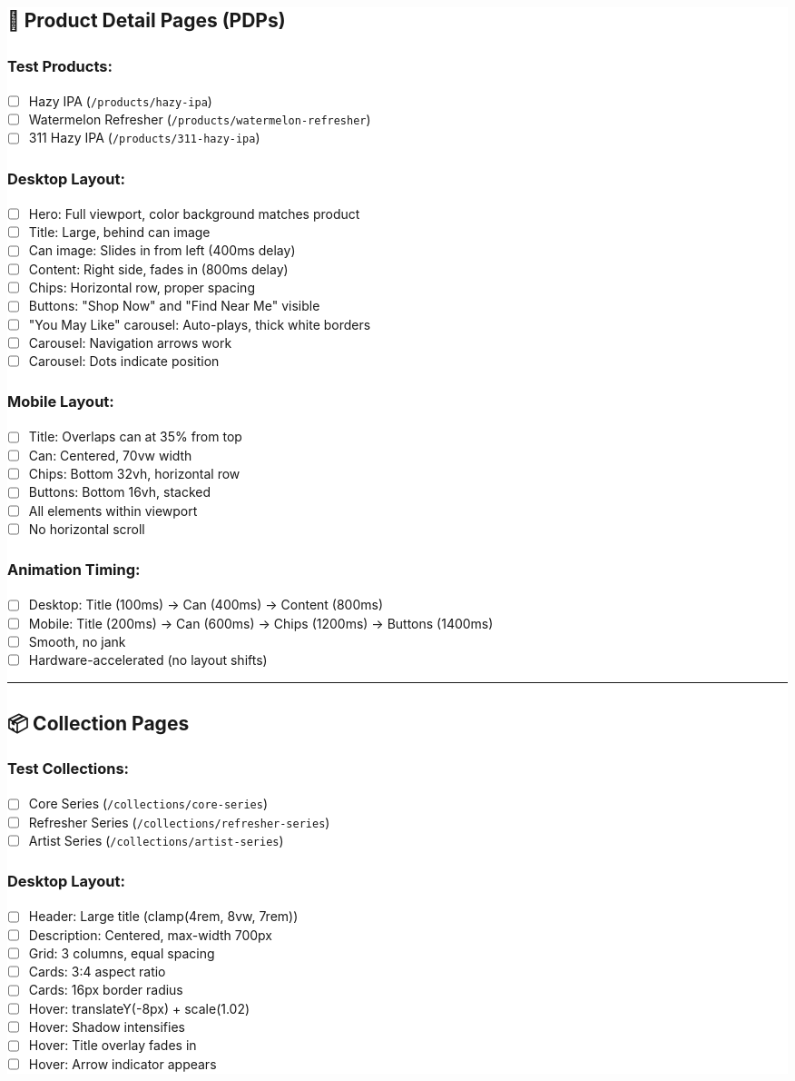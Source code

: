 
## 🍺 **Product Detail Pages (PDPs)**

### **Test Products:**
- [ ] Hazy IPA (`/products/hazy-ipa`)
- [ ] Watermelon Refresher (`/products/watermelon-refresher`)
- [ ] 311 Hazy IPA (`/products/311-hazy-ipa`)

### **Desktop Layout:**
- [ ] Hero: Full viewport, color background matches product
- [ ] Title: Large, behind can image
- [ ] Can image: Slides in from left (400ms delay)
- [ ] Content: Right side, fades in (800ms delay)
- [ ] Chips: Horizontal row, proper spacing
- [ ] Buttons: "Shop Now" and "Find Near Me" visible
- [ ] "You May Like" carousel: Auto-plays, thick white borders
- [ ] Carousel: Navigation arrows work
- [ ] Carousel: Dots indicate position

### **Mobile Layout:**
- [ ] Title: Overlaps can at 35% from top
- [ ] Can: Centered, 70vw width
- [ ] Chips: Bottom 32vh, horizontal row
- [ ] Buttons: Bottom 16vh, stacked
- [ ] All elements within viewport
- [ ] No horizontal scroll

### **Animation Timing:**
- [ ] Desktop: Title (100ms) → Can (400ms) → Content (800ms)
- [ ] Mobile: Title (200ms) → Can (600ms) → Chips (1200ms) → Buttons (1400ms)
- [ ] Smooth, no jank
- [ ] Hardware-accelerated (no layout shifts)

---

## 📦 **Collection Pages**

### **Test Collections:**
- [ ] Core Series (`/collections/core-series`)
- [ ] Refresher Series (`/collections/refresher-series`)
- [ ] Artist Series (`/collections/artist-series`)

### **Desktop Layout:**
- [ ] Header: Large title (clamp(4rem, 8vw, 7rem))
- [ ] Description: Centered, max-width 700px
- [ ] Grid: 3 columns, equal spacing
- [ ] Cards: 3:4 aspect ratio
- [ ] Cards: 16px border radius
- [ ] Hover: translateY(-8px) + scale(1.02)
- [ ] Hover: Shadow intensifies
- [ ] Hover: Title overlay fades in
- [ ] Hover: Arrow indicator appears
